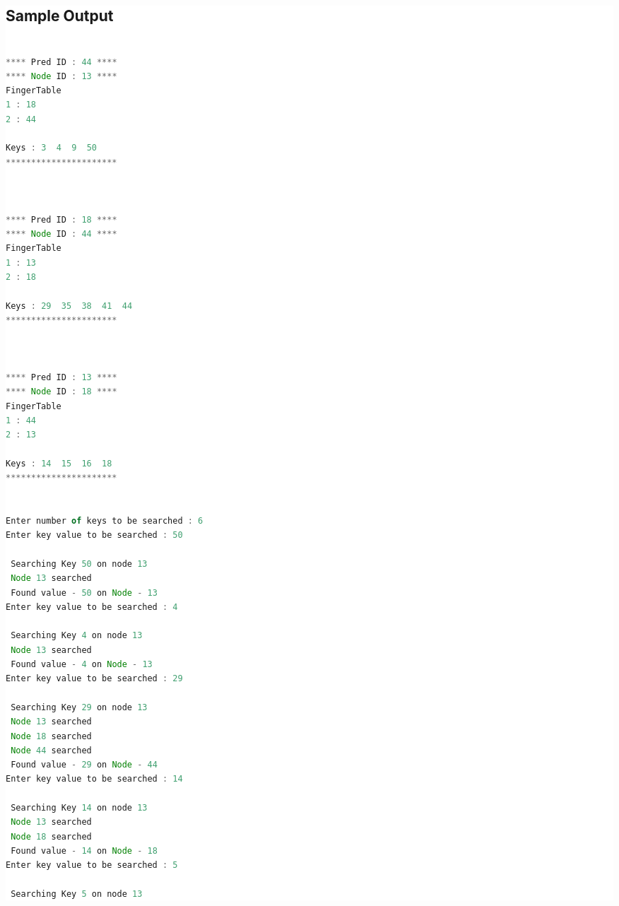 ## Sample Output

```javascript

**** Pred ID : 44 ****
**** Node ID : 13 ****
FingerTable
1 : 18
2 : 44

Keys : 3  4  9  50
**********************



**** Pred ID : 18 ****
**** Node ID : 44 ****
FingerTable
1 : 13
2 : 18

Keys : 29  35  38  41  44
**********************



**** Pred ID : 13 ****
**** Node ID : 18 ****
FingerTable
1 : 44
2 : 13

Keys : 14  15  16  18
**********************


Enter number of keys to be searched : 6
Enter key value to be searched : 50

 Searching Key 50 on node 13
 Node 13 searched
 Found value - 50 on Node - 13
Enter key value to be searched : 4

 Searching Key 4 on node 13
 Node 13 searched
 Found value - 4 on Node - 13
Enter key value to be searched : 29

 Searching Key 29 on node 13
 Node 13 searched
 Node 18 searched
 Node 44 searched
 Found value - 29 on Node - 44
Enter key value to be searched : 14

 Searching Key 14 on node 13
 Node 13 searched
 Node 18 searched
 Found value - 14 on Node - 18
Enter key value to be searched : 5

 Searching Key 5 on node 13
```